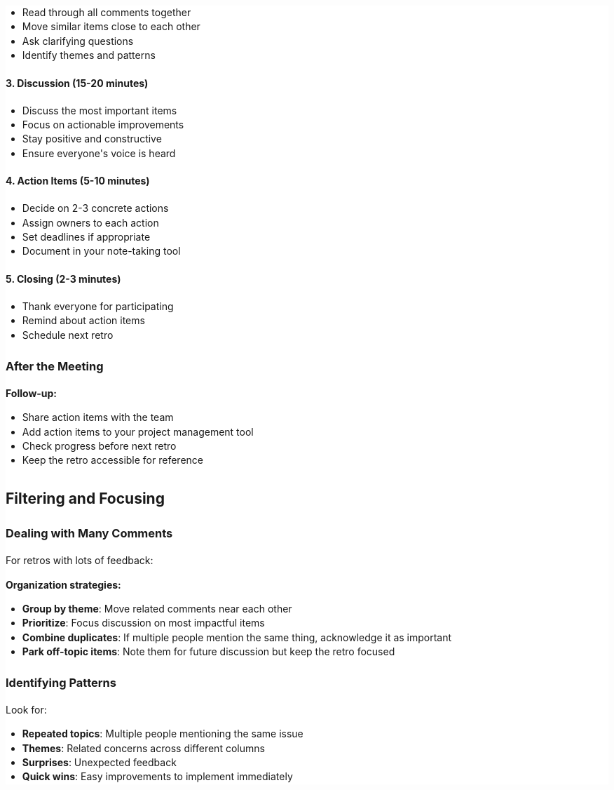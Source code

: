- Read through all comments together
- Move similar items close to each other
- Ask clarifying questions
- Identify themes and patterns

#### 3. Discussion (15-20 minutes)

- Discuss the most important items
- Focus on actionable improvements
- Stay positive and constructive
- Ensure everyone's voice is heard

#### 4. Action Items (5-10 minutes)

- Decide on 2-3 concrete actions
- Assign owners to each action
- Set deadlines if appropriate
- Document in your note-taking tool

#### 5. Closing (2-3 minutes)

- Thank everyone for participating
- Remind about action items
- Schedule next retro

### After the Meeting

**Follow-up:**

- Share action items with the team
- Add action items to your project management tool
- Check progress before next retro
- Keep the retro accessible for reference

## Filtering and Focusing

### Dealing with Many Comments

For retros with lots of feedback:

**Organization strategies:**

- **Group by theme**: Move related comments near each other
- **Prioritize**: Focus discussion on most impactful items
- **Combine duplicates**: If multiple people mention the same thing, acknowledge it as important
- **Park off-topic items**: Note them for future discussion but keep the retro focused

### Identifying Patterns

Look for:

- **Repeated topics**: Multiple people mentioning the same issue
- **Themes**: Related concerns across different columns
- **Surprises**: Unexpected feedback
- **Quick wins**: Easy improvements to implement immediately
